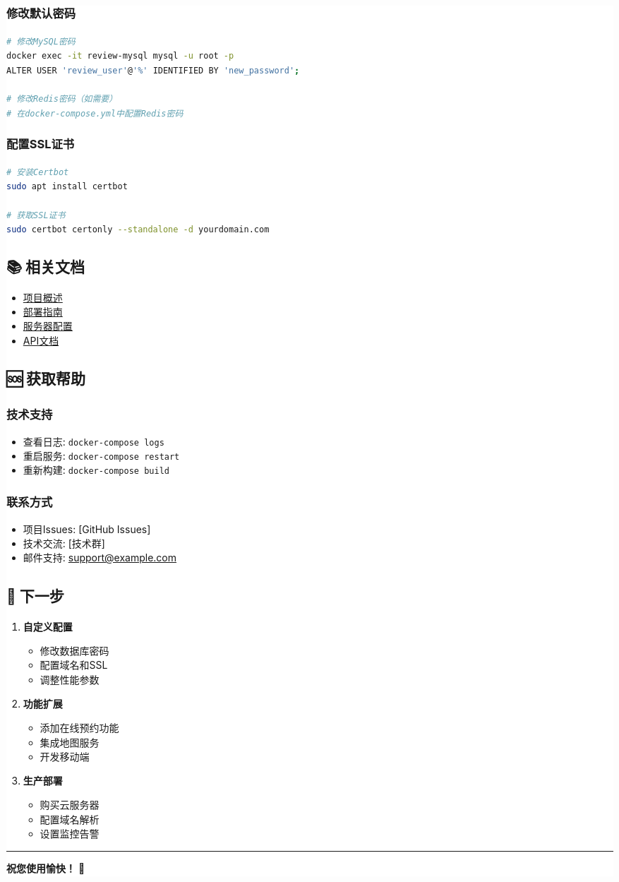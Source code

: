 ### 修改默认密码
```bash
# 修改MySQL密码
docker exec -it review-mysql mysql -u root -p
ALTER USER 'review_user'@'%' IDENTIFIED BY 'new_password';

# 修改Redis密码（如需要）
# 在docker-compose.yml中配置Redis密码
```

### 配置SSL证书
```bash
# 安装Certbot
sudo apt install certbot

# 获取SSL证书
sudo certbot certonly --standalone -d yourdomain.com
```

## 📚 相关文档

- [项目概述](./docs/project-overview.md)
- [部署指南](./docs/deployment.md)
- [服务器配置](./docs/server-domain-guide.md)
- [API文档](./docs/api.md)

## 🆘 获取帮助

### 技术支持
- 查看日志: `docker-compose logs`
- 重启服务: `docker-compose restart`
- 重新构建: `docker-compose build`

### 联系方式
- 项目Issues: [GitHub Issues]
- 技术交流: [技术群]
- 邮件支持: support@example.com

## 🎯 下一步

1. **自定义配置**
   - 修改数据库密码
   - 配置域名和SSL
   - 调整性能参数

2. **功能扩展**
   - 添加在线预约功能
   - 集成地图服务
   - 开发移动端

3. **生产部署**
   - 购买云服务器
   - 配置域名解析
   - 设置监控告警

---

**祝您使用愉快！** 🎉